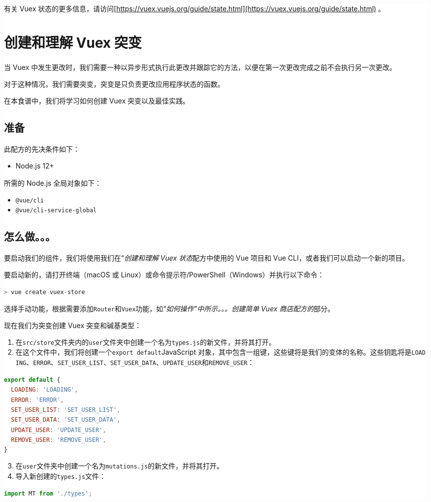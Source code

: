 有关 Vuex 状态的更多信息，请访问[https://vuex.vuejs.org/guide/state.html](https://vuex.vuejs.org/guide/state.html) 。

# 创建和理解 Vuex 突变

当 Vuex 中发生更改时，我们需要一种以异步形式执行此更改并跟踪它的方法，以便在第一次更改完成之前不会执行另一次更改。

对于这种情况，我们需要突变，突变是只负责更改应用程序状态的函数。

在本食谱中，我们将学习如何创建 Vuex 突变以及最佳实践。

## 准备

此配方的先决条件如下：

*   Node.js 12+

所需的 Node.js 全局对象如下：

*   `@vue/cli`
*   `@vue/cli-service-global`

## 怎么做。。。

要启动我们的组件，我们将使用我们在“*创建和理解 Vuex 状态*配方中使用的 Vue 项目和 Vue CLI，或者我们可以启动一个新的项目。

要启动新的，请打开终端（macOS 或 Linux）或命令提示符/PowerShell（Windows）并执行以下命令：

```js
> vue create vuex-store
```

选择手动功能，根据需要添加`Router`和`Vuex`功能，如“*如何操作”中所示。。。*创建简单 Vuex 商店*配方的*部分。

现在我们为突变创建 Vuex 突变和碱基类型：

1.  在`src/store`文件夹内的`user`文件夹中创建一个名为`types.js`的新文件，并将其打开。
2.  在这个文件中，我们将创建一个`export default`JavaScript 对象，其中包含一组键，这些键将是我们的变体的名称。这些钥匙将是`LOADING`、`ERROR`、`SET_USER_LIST`、`SET_USER_DATA`、`UPDATE_USER`和`REMOVE_USER`：

```js
export default {
  LOADING: 'LOADING',
  ERROR: 'ERROR',
  SET_USER_LIST: 'SET_USER_LIST',
  SET_USER_DATA: 'SET_USER_DATA',
  UPDATE_USER: 'UPDATE_USER',
  REMOVE_USER: 'REMOVE_USER',
}
```

3.  在`user`文件夹中创建一个名为`mutations.js`的新文件，并将其打开。
4.  导入新创建的`types.js`文件：

```js
import MT from './types';
```
